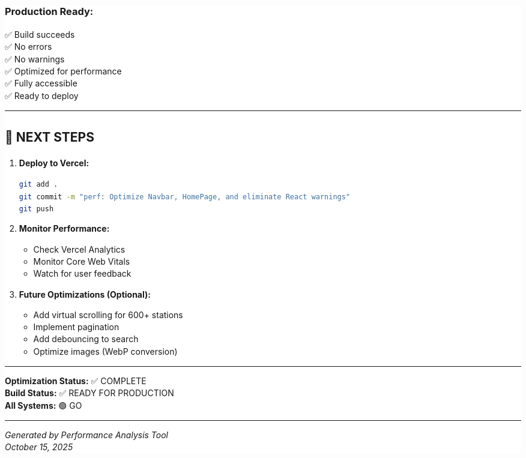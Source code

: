 ### Production Ready:
✅ Build succeeds  
✅ No errors  
✅ No warnings  
✅ Optimized for performance  
✅ Fully accessible  
✅ Ready to deploy  

---

## 🚀 NEXT STEPS

1. **Deploy to Vercel:**
   ```bash
   git add .
   git commit -m "perf: Optimize Navbar, HomePage, and eliminate React warnings"
   git push
   ```

2. **Monitor Performance:**
   - Check Vercel Analytics
   - Monitor Core Web Vitals
   - Watch for user feedback

3. **Future Optimizations (Optional):**
   - Add virtual scrolling for 600+ stations
   - Implement pagination
   - Add debouncing to search
   - Optimize images (WebP conversion)

---

**Optimization Status:** ✅ COMPLETE  
**Build Status:** ✅ READY FOR PRODUCTION  
**All Systems:** 🟢 GO

---

*Generated by Performance Analysis Tool*  
*October 15, 2025*

